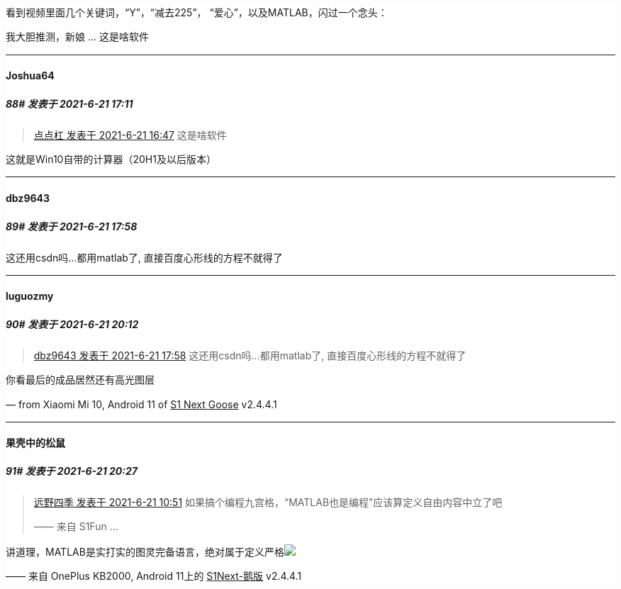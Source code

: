看到视频里面几个关键词，“Y”，“减去225”， “爱心”，以及MATLAB，闪过一个念头：


我大胆推测，新娘 ...</blockquote>
这是啥软件


*****

####  Joshua64  
##### 88#       发表于 2021-6-21 17:11


<blockquote><a href="httphttps://bbs.saraba1st.com/2b/forum.php?mod=redirect&amp;goto=findpost&amp;pid=51687463&amp;ptid=2011082" target="_blank">点点杠 发表于 2021-6-21 16:47</a>
这是啥软件</blockquote>
这就是Win10自带的计算器（20H1及以后版本）


*****

####  dbz9643  
##### 89#       发表于 2021-6-21 17:58


这还用csdn吗...都用matlab了, 直接百度心形线的方程不就得了


*****

####  luguozmy  
##### 90#       发表于 2021-6-21 20:12


<blockquote><a href="httphttps://bbs.saraba1st.com/2b/forum.php?mod=redirect&amp;goto=findpost&amp;pid=51688267&amp;ptid=2011082" target="_blank">dbz9643 发表于 2021-6-21 17:58</a>
这还用csdn吗...都用matlab了, 直接百度心形线的方程不就得了</blockquote>
你看最后的成品居然还有高光图层

— from Xiaomi Mi 10, Android 11 of [S1 Next Goose](https://pan.baidu.com/s/1mi43uRm) v2.4.4.1




*****

####  果壳中的松鼠  
##### 91#       发表于 2021-6-21 20:27


<blockquote><a href="httphttps://bbs.saraba1st.com/2b/forum.php?mod=redirect&amp;goto=findpost&amp;pid=51683044&amp;ptid=2011082" target="_blank">远野四季 发表于 2021-6-21 10:51</a>
如果搞个编程九宫格，“MATLAB也是编程”应该算定义自由内容中立了吧

—— 来自 S1Fun ...</blockquote>
讲道理，MATLAB是实打实的图灵完备语言，绝对属于定义严格<img src="https://static.saraba1st.com/image/smiley/face2017/025.png" referrerpolicy="no-referrer">

—— 来自 OnePlus KB2000, Android 11上的 [S1Next-鹅版](https://github.com/ykrank/S1-Next/releases) v2.4.4.1
